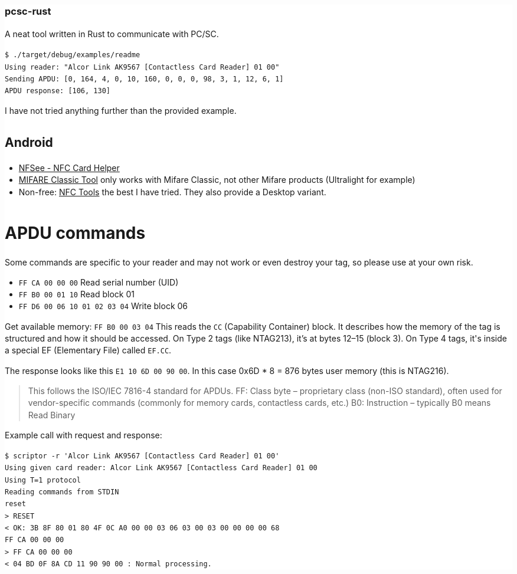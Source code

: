 ### pcsc-rust

A neat tool written in Rust to communicate with PC/SC.

```shell-session
$ ./target/debug/examples/readme
Using reader: "Alcor Link AK9567 [Contactless Card Reader] 01 00"
Sending APDU: [0, 164, 4, 0, 10, 160, 0, 0, 0, 98, 3, 1, 12, 6, 1]
APDU response: [106, 130]
```

I have not tried anything further than the provided example.

## Android

- [NFSee - NFC Card Helper](https://f-droid.org/packages/im.nfc.nfsee/)
- [MIFARE Classic Tool](https://github.com/ikarus23/MifareClassicTool)
  only works with Mifare Classic, not other Mifare products (Ultralight for example)
- Non-free: [NFC Tools](https://play.google.com/store/apps/details?id=com.wakdev.wdnfc&hl=en)
  the best I have tried. They also provide a Desktop variant.

# APDU commands

Some commands are specific to your reader and may not work or
even destroy your tag, so please use at your own risk.

- `FF CA 00 00 00`
  Read serial number (UID)
- `FF B0 00 01 10`
  Read block 01
- `FF D6 00 06 10 01 02 03 04`
  Write block 06

Get available memory: `FF B0 00 03 04`
This reads the `CC` (Capability Container) block.
It describes how the memory of the tag is structured and how it should be accessed.
On Type 2 tags (like NTAG213), it’s at bytes 12–15 (block 3).
On Type 4 tags, it's inside a special EF (Elementary File) called `EF.CC`.

The response looks like this `E1 10 6D 00 90 00`.
In this case 0x6D * 8 = 876 bytes user memory (this is NTAG216).

> This follows the ISO/IEC 7816-4 standard for APDUs.
> FF: Class byte – proprietary class (non-ISO standard), often used for vendor-specific commands (commonly for memory cards, contactless cards, etc.)
> B0: Instruction – typically B0 means Read Binary

Example call with request and response:

```shell-session
$ scriptor -r 'Alcor Link AK9567 [Contactless Card Reader] 01 00'
Using given card reader: Alcor Link AK9567 [Contactless Card Reader] 01 00
Using T=1 protocol
Reading commands from STDIN
reset
> RESET
< OK: 3B 8F 80 01 80 4F 0C A0 00 00 03 06 03 00 03 00 00 00 00 68
FF CA 00 00 00
> FF CA 00 00 00
< 04 BD 0F 8A CD 11 90 90 00 : Normal processing.
```
